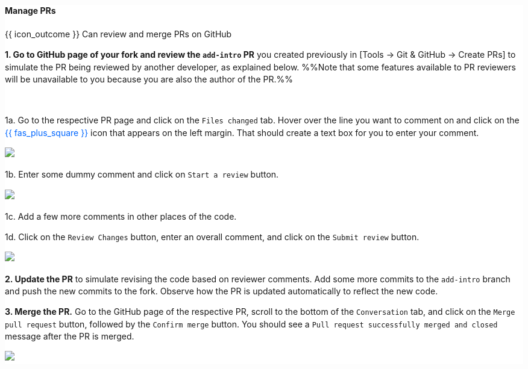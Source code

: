 <div id="title">

#### Manage PRs

</div>

<span id="prereqs"><panel src="../branch/unit-inElsewhere-asFlat.md" boilerplate header="{{ icon_prereq }} %%Tools → Git & GitHub → Branching%%" />
<panel src="../createPRs/unit-inElsewhere-asFlat.md" boilerplate header="{{ icon_prereq }} %%Tools → Git & GitHub → Create PRs%%" />
<panel src="../mergeConflicts/unit-inElsewhere-asFlat.md" boilerplate header="{{ icon_prereq }} %%Tools → Git & GitHub → Merge Conflicts%%" /></span>

<span id="outcomes">{{ icon_outcome }} Can review and merge PRs on GitHub</span>

<div id="body">

**1. Go to GitHub page of your fork and review the `add-intro` PR** you created previously in [<trigger trigger="click" for="modal:managePrs-createPrs">Tools → Git & GitHub → Create PRs</trigger>] to simulate the PR being reviewed by another developer, as explained below. %%Note that some features available to PR reviewers will be unavailable to you because you are also the author of the PR.%%

<modal large title="Tools → Git & GitHub → Create PRs" id="modal:managePrs-createPrs">
  <include src="../createPRs/unit-inElsewhere-asFlat.md#main" boilerplate />
</modal>

1a. Go to the respective PR page and click on the `Files changed` tab. Hover over the line you want to comment on and click on the <span style="color:#0066ff">{{ fas_plus_square }}</span> icon that appears on the left margin. That should create a text box for you to enter your comment.

<img src="{{baseUrl}}/gitAndGithub/managePRs/images/startReview.png" width="800" />
<p/>


1b. Enter some dummy comment and click on `Start a review` button.

<img src="{{baseUrl}}/gitAndGithub/managePRs/images/addComment.png" width="800" />
<p/>

1c. Add a few more comments in other places of the code.


1d. Click on the `Review Changes` button, enter an overall comment, and click on the `Submit review` button.

<img src="{{baseUrl}}/gitAndGithub/managePRs/images/submitReview.png" width="500" />
<p/>


**2. Update the PR** to simulate revising the code based on reviewer comments. Add some more commits to the `add-intro` branch and push the new commits to the fork. Observe how the PR is updated automatically to reflect the new code.

**3. Merge the PR.** Go to the GitHub page of the respective PR, scroll to the bottom of the `Conversation` tab, and click on the `Merge pull request` button, followed by the `Confirm merge` button. You should see a `Pull request successfully merged and closed` message after the PR is merged.

<img src="{{baseUrl}}/gitAndGithub/managePRs/images/mergePr.png" width="800" />
<p/>
